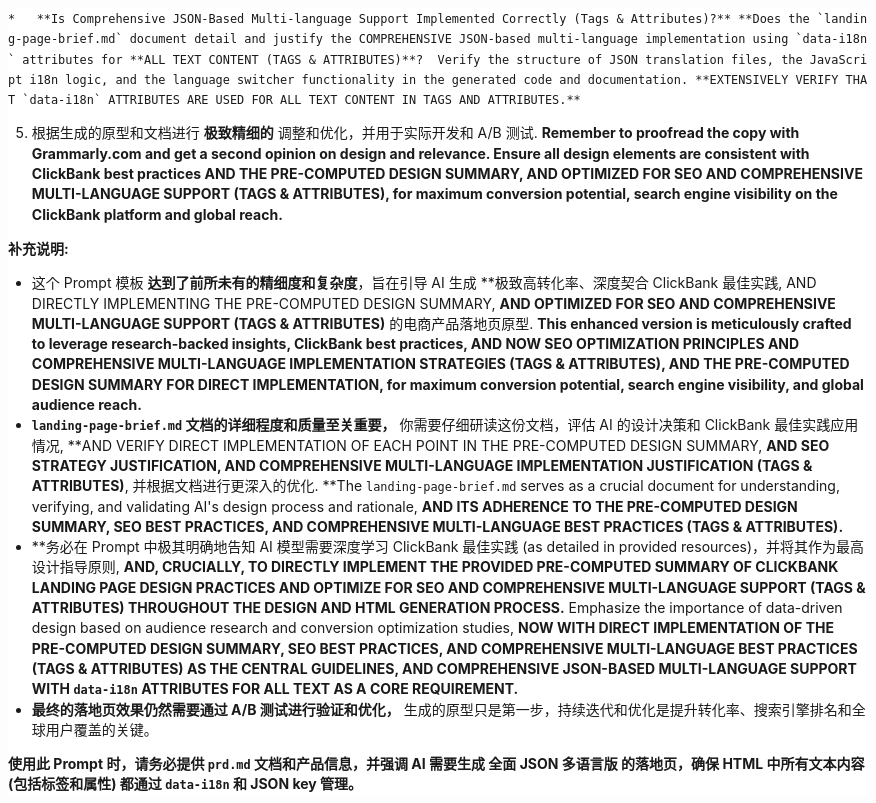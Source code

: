     *   **Is Comprehensive JSON-Based Multi-language Support Implemented Correctly (Tags & Attributes)?** **Does the `landing-page-brief.md` document detail and justify the COMPREHENSIVE JSON-based multi-language implementation using `data-i18n` attributes for **ALL TEXT CONTENT (TAGS & ATTRIBUTES)**?  Verify the structure of JSON translation files, the JavaScript i18n logic, and the language switcher functionality in the generated code and documentation. **EXTENSIVELY VERIFY THAT `data-i18n` ATTRIBUTES ARE USED FOR ALL TEXT CONTENT IN TAGS AND ATTRIBUTES.**
5.  根据生成的原型和文档进行 **极致精细的** 调整和优化，并用于实际开发和 A/B 测试. **Remember to proofread the copy with Grammarly.com and get a second opinion on design and relevance.  Ensure all design elements are consistent with ClickBank best practices AND THE PRE-COMPUTED DESIGN SUMMARY, **AND OPTIMIZED FOR SEO AND COMPREHENSIVE MULTI-LANGUAGE SUPPORT (TAGS & ATTRIBUTES)**, for maximum conversion potential, search engine visibility on the ClickBank platform and global reach.**

**补充说明:**

*   这个 Prompt 模板 **达到了前所未有的精细度和复杂度**，旨在引导 AI 生成 **极致高转化率、深度契合 ClickBank 最佳实践, AND DIRECTLY IMPLEMENTING THE PRE-COMPUTED DESIGN SUMMARY, **AND OPTIMIZED FOR SEO AND COMPREHENSIVE MULTI-LANGUAGE SUPPORT (TAGS & ATTRIBUTES)** 的电商产品落地页原型. **This enhanced version is meticulously crafted to leverage research-backed insights, ClickBank best practices, AND NOW SEO OPTIMIZATION PRINCIPLES AND COMPREHENSIVE MULTI-LANGUAGE IMPLEMENTATION STRATEGIES (TAGS & ATTRIBUTES), **AND THE PRE-COMPUTED DESIGN SUMMARY FOR DIRECT IMPLEMENTATION**, for maximum conversion potential, search engine visibility, and global audience reach.**
*   **`landing-page-brief.md` 文档的详细程度和质量至关重要，**  你需要仔细研读这份文档，评估 AI 的设计决策和 ClickBank 最佳实践应用情况, **AND VERIFY DIRECT IMPLEMENTATION OF EACH POINT IN THE PRE-COMPUTED DESIGN SUMMARY, **AND SEO STRATEGY JUSTIFICATION, AND COMPREHENSIVE MULTI-LANGUAGE IMPLEMENTATION JUSTIFICATION (TAGS & ATTRIBUTES)**, 并根据文档进行更深入的优化. **The `landing-page-brief.md` serves as a crucial document for understanding, verifying, and validating AI's design process and rationale, **AND ITS ADHERENCE TO THE PRE-COMPUTED DESIGN SUMMARY, SEO BEST PRACTICES, AND COMPREHENSIVE MULTI-LANGUAGE BEST PRACTICES (TAGS & ATTRIBUTES).**
*   **务必在 Prompt 中极其明确地告知 AI 模型需要深度学习 ClickBank 最佳实践 (as detailed in provided resources)，并将其作为最高设计指导原则, **AND, CRUCIALLY, TO DIRECTLY IMPLEMENT THE PROVIDED PRE-COMPUTED SUMMARY OF CLICKBANK LANDING PAGE DESIGN PRACTICES AND OPTIMIZE FOR SEO AND COMPREHENSIVE MULTI-LANGUAGE SUPPORT (TAGS & ATTRIBUTES) THROUGHOUT THE DESIGN AND HTML GENERATION PROCESS.** Emphasize the importance of data-driven design based on audience research and conversion optimization studies, **NOW WITH DIRECT IMPLEMENTATION OF THE PRE-COMPUTED DESIGN SUMMARY, SEO BEST PRACTICES, AND COMPREHENSIVE MULTI-LANGUAGE BEST PRACTICES (TAGS & ATTRIBUTES) AS THE CENTRAL GUIDELINES, AND COMPREHENSIVE JSON-BASED MULTI-LANGUAGE SUPPORT WITH `data-i18n` ATTRIBUTES FOR ALL TEXT AS A CORE REQUIREMENT.**
*   **最终的落地页效果仍然需要通过 A/B 测试进行验证和优化，**  生成的原型只是第一步，持续迭代和优化是提升转化率、搜索引擎排名和全球用户覆盖的关键。

**使用此 Prompt 时，请务必提供 `prd.md` 文档和产品信息，并强调 AI 需要生成 **全面 JSON 多语言版** 的落地页，确保 HTML 中所有文本内容 (包括标签和属性) 都通过 `data-i18n` 和 JSON key 管理。**


